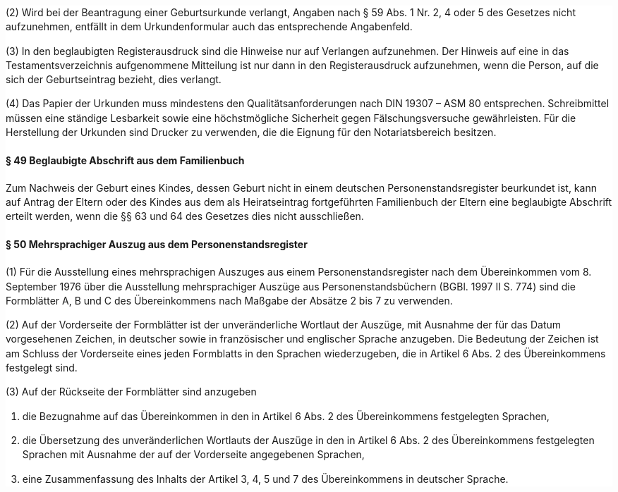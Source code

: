 (2) Wird bei der Beantragung einer Geburtsurkunde verlangt, Angaben
nach § 59 Abs. 1 Nr. 2, 4 oder 5 des Gesetzes nicht aufzunehmen,
entfällt in dem Urkundenformular auch das entsprechende Angabenfeld.

(3) In den beglaubigten Registerausdruck sind die Hinweise nur auf
Verlangen aufzunehmen. Der Hinweis auf eine in das
Testamentsverzeichnis aufgenommene Mitteilung ist nur dann in den
Registerausdruck aufzunehmen, wenn die Person, auf die sich der
Geburtseintrag bezieht, dies verlangt.

(4) Das Papier der Urkunden muss mindestens den Qualitätsanforderungen
nach DIN 19307 – ASM 80 entsprechen. Schreibmittel müssen eine
ständige Lesbarkeit sowie eine höchstmögliche Sicherheit gegen
Fälschungsversuche gewährleisten. Für die Herstellung der Urkunden
sind Drucker zu verwenden, die die Eignung für den Notariatsbereich
besitzen.


#### § 49 Beglaubigte Abschrift aus dem Familienbuch

Zum Nachweis der Geburt eines Kindes, dessen Geburt nicht in einem
deutschen Personenstandsregister beurkundet ist, kann auf Antrag der
Eltern oder des Kindes aus dem als Heiratseintrag fortgeführten
Familienbuch der Eltern eine beglaubigte Abschrift erteilt werden,
wenn die §§ 63 und 64 des Gesetzes dies nicht ausschließen.


#### § 50 Mehrsprachiger Auszug aus dem Personenstandsregister

(1) Für die Ausstellung eines mehrsprachigen Auszuges aus einem
Personenstandsregister nach dem Übereinkommen vom 8. September 1976
über die Ausstellung mehrsprachiger Auszüge aus Personenstandsbüchern
(BGBl. 1997 II S. 774) sind die Formblätter A, B und C des
Übereinkommens nach Maßgabe der Absätze 2 bis 7 zu verwenden.

(2) Auf der Vorderseite der Formblätter ist der unveränderliche
Wortlaut der Auszüge, mit Ausnahme der für das Datum vorgesehenen
Zeichen, in deutscher sowie in französischer und englischer Sprache
anzugeben. Die Bedeutung der Zeichen ist am Schluss der Vorderseite
eines jeden Formblatts in den Sprachen wiederzugeben, die in Artikel 6
Abs. 2 des Übereinkommens festgelegt sind.

(3) Auf der Rückseite der Formblätter sind anzugeben

1.  die Bezugnahme auf das Übereinkommen in den in Artikel 6 Abs. 2 des
    Übereinkommens festgelegten Sprachen,


2.  die Übersetzung des unveränderlichen Wortlauts der Auszüge in den in
    Artikel 6 Abs. 2 des Übereinkommens festgelegten Sprachen mit Ausnahme
    der auf der Vorderseite angegebenen Sprachen,


3.  eine Zusammenfassung des Inhalts der Artikel 3, 4, 5 und 7 des
    Übereinkommens in deutscher Sprache.
